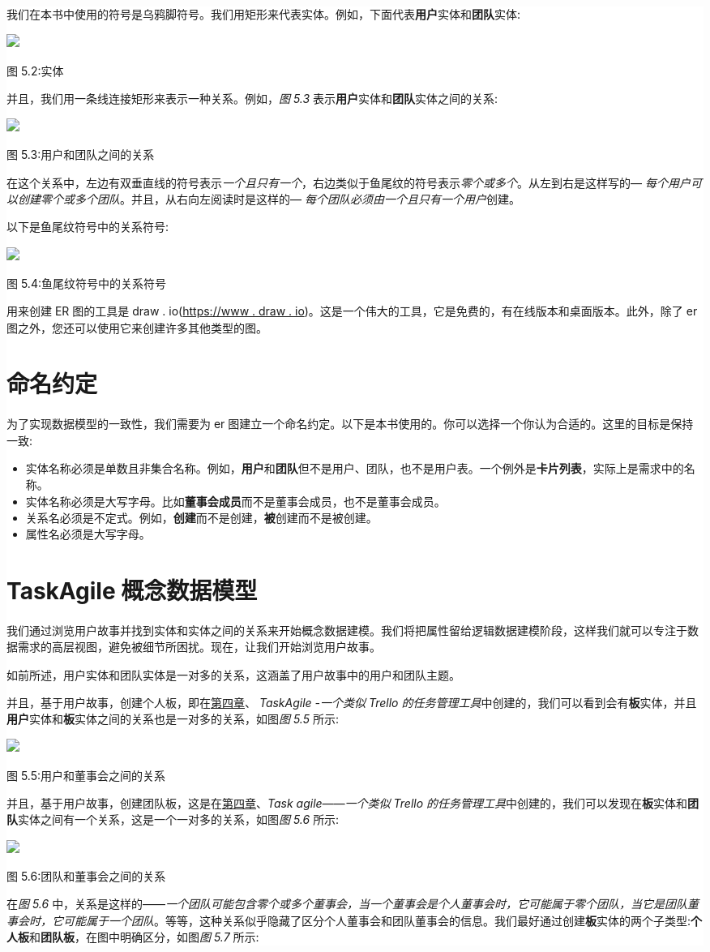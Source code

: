 我们在本书中使用的符号是乌鸦脚符号。我们用矩形来代表实体。例如，下面代表**用户**实体和**团队**实体:

![](assets/485242cb-2514-47c5-96f0-1c7e08841852.png)

图 5.2:实体

并且，我们用一条线连接矩形来表示一种关系。例如，*图 5.3* 表示**用户**实体和**团队**实体之间的关系:

![](assets/1f9f9b29-247b-4636-9f78-db75761388a5.png)

图 5.3:用户和团队之间的关系

在这个关系中，左边有双垂直线的符号表示*一个且只有一个*，右边类似于鱼尾纹的符号表示*零个或多个*。从左到右是这样写的— *每个用户可以创建零个或多个团队*。并且，从右向左阅读时是这样的— *每个团队必须由一个且只有一个用户*创建。

以下是鱼尾纹符号中的关系符号:

![](assets/5e7b42f2-fe44-4663-992c-04e768c160ce.png)

图 5.4:鱼尾纹符号中的关系符号

用来创建 ER 图的工具是 draw . io([https://www . draw . io](https://www.draw.io))。这是一个伟大的工具，它是免费的，有在线版本和桌面版本。此外，除了 er 图之外，您还可以使用它来创建许多其他类型的图。

# 命名约定

为了实现数据模型的一致性，我们需要为 er 图建立一个命名约定。以下是本书使用的。你可以选择一个你认为合适的。这里的目标是保持一致:

*   实体名称必须是单数且非集合名称。例如，**用户**和**团队**但不是用户、团队，也不是用户表。一个例外是**卡片列表**，实际上是需求中的名称。
*   实体名称必须是大写字母。比如**董事会成员**而不是董事会成员，也不是董事会成员。
*   关系名必须是不定式。例如，**创建**而不是创建，**被**创建而不是被创建。
*   属性名必须是大写字母。

# TaskAgile 概念数据模型

我们通过浏览用户故事并找到实体和实体之间的关系来开始概念数据建模。我们将把属性留给逻辑数据建模阶段，这样我们就可以专注于数据需求的高层视图，避免被细节所困扰。现在，让我们开始浏览用户故事。

如前所述，用户实体和团队实体是一对多的关系，这涵盖了用户故事中的用户和团队主题。

并且，基于用户故事，创建个人板，即在[第四章](04.html)、 *TaskAgile -一个类似 Trello 的任务管理工具*中创建的，我们可以看到会有**板**实体，并且**用户**实体和**板**实体之间的关系也是一对多的关系，如图*图 5.5* 所示:

![](assets/2f4da129-a0c1-43ec-a2a4-8ce0321035d8.png)

图 5.5:用户和董事会之间的关系

并且，基于用户故事，创建团队板，这是在[第四章](04.html)、*Task agile——一个类似 Trello 的任务管理工具*中创建的，我们可以发现在**板**实体和**团队**实体之间有一个关系，这是一个一对多的关系，如图*图 5.6* 所示:

![](assets/13f559e6-33d5-440a-a83e-c622498bd4ee.png)

图 5.6:团队和董事会之间的关系

在*图 5.6* 中，关系是这样的——*一个团队可能包含零个或多个董事会，当一个董事会是个人董事会时，它可能属于零个团队，当它是团队董事会时，它可能属于一个团队*。等等，这种关系似乎隐藏了区分个人董事会和团队董事会的信息。我们最好通过创建**板**实体的两个子类型:**个人板**和**团队板**，在图中明确区分，如图*图 5.7* 所示:
